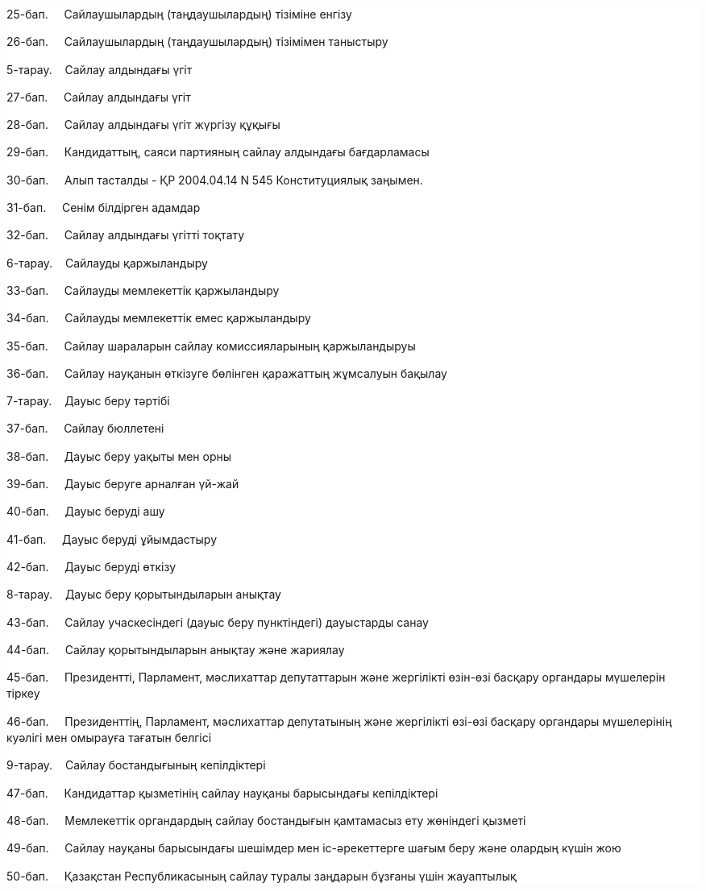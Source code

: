 25-бап.     Сайлаушылардың (таңдаушылардың) тiзiмiне енгiзу

26-бап.     Сайлаушылардың (таңдаушылардың) тiзiмiмен таныстыру

5-тарау.    Сайлау алдындағы үгiт

27-бап.     Сайлау алдындағы үгiт

28-бап.     Сайлау алдындағы үгiт жүргiзу құқығы

29-бап.     Кандидаттың, саяси партияның сайлау алдындағы бағдарламасы

30-бап.     Алып тасталды - ҚР 2004.04.14 N 545 Конституциялық заңымен.

31-бап.     Сенiм бiлдiрген адамдар

32-бап.     Сайлау алдындағы үгiттi тоқтату

6-тарау.    Сайлауды қаржыландыру

33-бап.     Сайлауды мемлекеттiк қаржыландыру

34-бап.     Сайлауды мемлекеттiк емес қаржыландыру

35-бап.     Сайлау шараларын сайлау комиссияларының қаржыландыруы

36-бап.     Сайлау науқанын өткiзуге бөлiнген қаражаттың жұмсалуын бақылау

7-тарау.    Дауыс беру тәртiбi

37-бап.     Сайлау бюллетенi

38-бап.     Дауыс беру уақыты мен орны

39-бап.     Дауыс беруге арналған үй-жай

40-бап.     Дауыс берудi ашу

41-бап.     Дауыс берудi ұйымдастыру

42-бап.     Дауыс берудi өткiзу

8-тарау.    Дауыс беру қорытындыларын анықтау

43-бап.     Сайлау учаскесiндегi (дауыс беру пунктiндегi) дауыстарды санау

44-бап.     Сайлау қорытындыларын анықтау және жариялау

45-бап.     Президенттi, Парламент, мәслихаттар депутаттарын және жергiлiктi өзiн-өзi басқару органдары мүшелерiн тiркеу

46-бап.     Президенттiң, Парламент, мәслихаттар депутатының және жергiлiктi өзi-өзi басқару органдары мүшелерiнiң куәлiгi мен омырауға тағатын белгiсi

9-тарау.    Сайлау бостандығының кепiлдiктерi

47-бап.     Кандидаттар қызметiнiң сайлау науқаны барысындағы кепiлдiктерi

48-бап.     Мемлекеттiк органдардың сайлау бостандығын қамтамасыз ету жөнiндегi қызметi

49-бап.     Сайлау науқаны барысындағы шешiмдер мен iс-әрекеттерге шағым беру және олардың күшiн жою

50-бап.     Қазақстан Республикасының сайлау туралы заңдарын бұзғаны үшін жауаптылық
